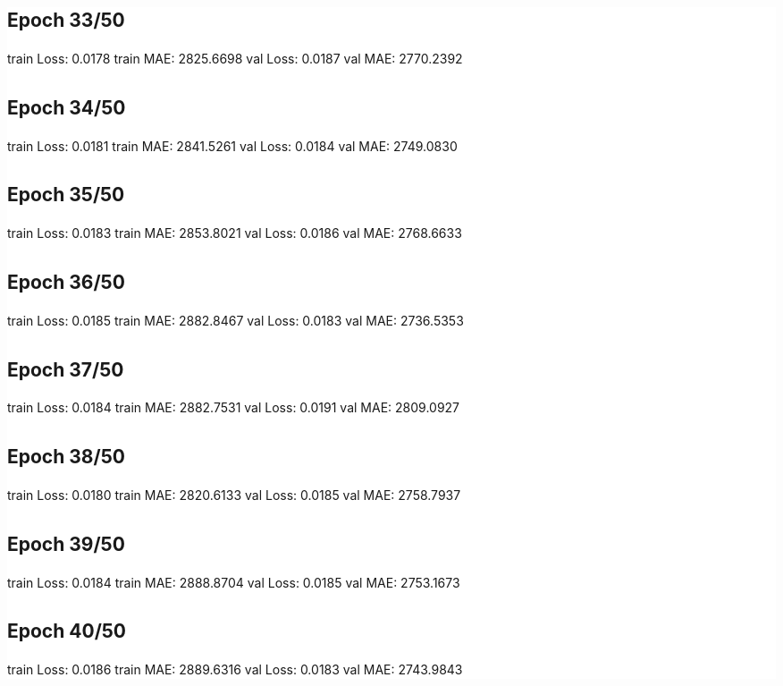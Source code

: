 Epoch 33/50
----------
train Loss: 0.0178
train MAE: 2825.6698
val Loss: 0.0187
val MAE: 2770.2392

Epoch 34/50
----------
train Loss: 0.0181
train MAE: 2841.5261
val Loss: 0.0184
val MAE: 2749.0830

Epoch 35/50
----------
train Loss: 0.0183
train MAE: 2853.8021
val Loss: 0.0186
val MAE: 2768.6633

Epoch 36/50
----------
train Loss: 0.0185
train MAE: 2882.8467
val Loss: 0.0183
val MAE: 2736.5353

Epoch 37/50
----------
train Loss: 0.0184
train MAE: 2882.7531
val Loss: 0.0191
val MAE: 2809.0927

Epoch 38/50
----------
train Loss: 0.0180
train MAE: 2820.6133
val Loss: 0.0185
val MAE: 2758.7937

Epoch 39/50
----------
train Loss: 0.0184
train MAE: 2888.8704
val Loss: 0.0185
val MAE: 2753.1673

Epoch 40/50
----------
train Loss: 0.0186
train MAE: 2889.6316
val Loss: 0.0183
val MAE: 2743.9843
